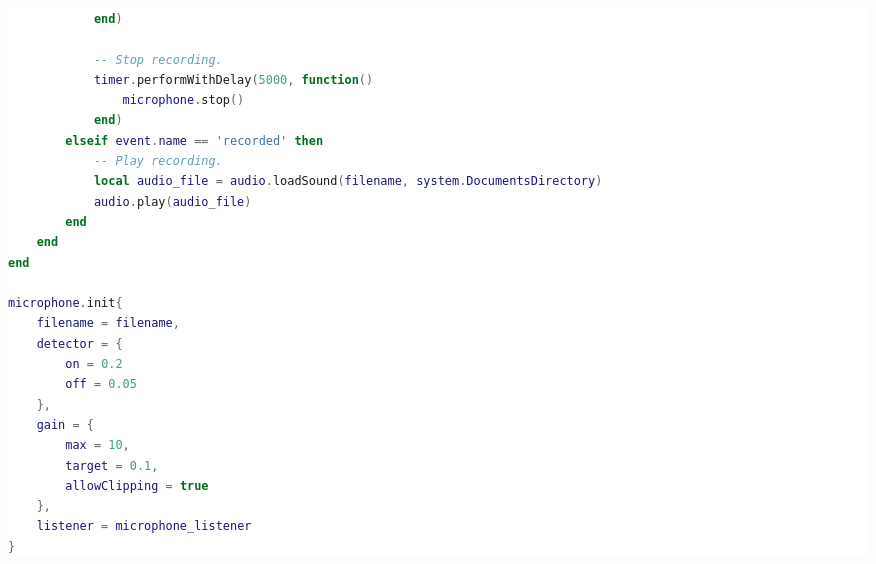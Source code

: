 ```lua
			end)

			-- Stop recording.
			timer.performWithDelay(5000, function()
				microphone.stop()
			end)
		elseif event.name == 'recorded' then
			-- Play recording.
			local audio_file = audio.loadSound(filename, system.DocumentsDirectory)
			audio.play(audio_file)
		end
	end
end

microphone.init{
	filename = filename,
	detector = {
		on = 0.2
		off = 0.05
	},
	gain = {
		max = 10,
		target = 0.1,
		allowClipping = true
	},
	listener = microphone_listener
}
```